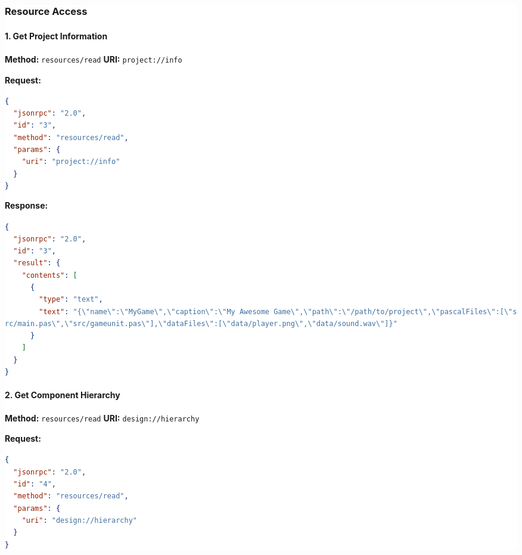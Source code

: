 ### Resource Access

#### 1. Get Project Information

**Method:** `resources/read`
**URI:** `project://info`

**Request:**
```json
{
  "jsonrpc": "2.0",
  "id": "3",
  "method": "resources/read",
  "params": {
    "uri": "project://info"
  }
}
```

**Response:**
```json
{
  "jsonrpc": "2.0",
  "id": "3",
  "result": {
    "contents": [
      {
        "type": "text",
        "text": "{\"name\":\"MyGame\",\"caption\":\"My Awesome Game\",\"path\":\"/path/to/project\",\"pascalFiles\":[\"src/main.pas\",\"src/gameunit.pas\"],\"dataFiles\":[\"data/player.png\",\"data/sound.wav\"]}"
      }
    ]
  }
}
```

#### 2. Get Component Hierarchy

**Method:** `resources/read`
**URI:** `design://hierarchy`

**Request:**
```json
{
  "jsonrpc": "2.0",
  "id": "4",
  "method": "resources/read",
  "params": {
    "uri": "design://hierarchy"
  }
}
```
